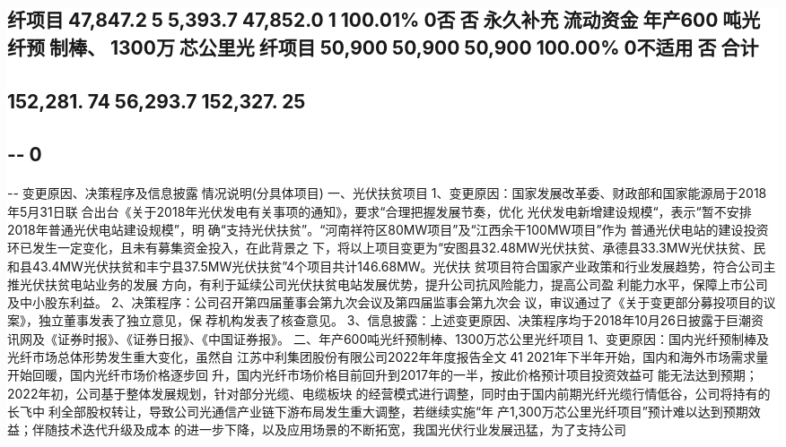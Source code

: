 纤项目
47,847.2
5
5,393.7
47,852.0
1
100.01%
0否
否
永久补充
流动资金
年产600
吨光纤预
制棒、
1300万
芯公里光
纤项目
50,900
50,900
50,900
100.00%
0不适用
否
合计
--
152,281.
74
56,293.7
152,327.
25
--
--
0
--
--
变更原因、决策程序及信息披露
情况说明(分具体项目)
一、光伏扶贫项目
1、变更原因：国家发展改革委、财政部和国家能源局于2018年5月31日联
合出台《关于2018年光伏发电有关事项的通知》，要求“合理把握发展节奏，优化
光伏发电新增建设规模“，表示“暂不安排2018年普通光伏电站建设规模”，明
确“支持光伏扶贫”。“河南祥符区80MW项目”及“江西余干100MW项目”作为
普通光伏电站的建设投资环已发生一定变化，且未有募集资金投入，在此背景之
下，将以上项目变更为“安图县32.48MW光伏扶贫、承德县33.3MW光伏扶贫、民
和县43.4MW光伏扶贫和丰宁县37.5MW光伏扶贫”4个项目共计146.68MW。光伏扶
贫项目符合国家产业政策和行业发展趋势，符合公司主推光伏扶贫电站业务的发展
方向，有利于延续公司光伏扶贫电站发展优势，提升公司抗风险能力，提高公司盈
利能力水平，保障上市公司及中小股东利益。
2、决策程序：公司召开第四届董事会第九次会议及第四届监事会第九次会
议，审议通过了《关于变更部分募投项目的议案》，独立董事发表了独立意见，保
荐机构发表了核查意见。
3、信息披露：上述变更原因、决策程序均于2018年10月26日披露于巨潮资
讯网及《证券时报》、《证券日报》、《中国证券报》。
二、年产600吨光纤预制棒、1300万芯公里光纤项目
1、变更原因：国内光纤预制棒及光纤市场总体形势发生重大变化，虽然自
江苏中利集团股份有限公司2022年年度报告全文
41
2021年下半年开始，国内和海外市场需求量开始回暖，国内光纤市场价格逐步回
升，国内光纤市场价格目前回升到2017年的一半，按此价格预计项目投资效益可
能无法达到预期；2022年初，公司基于整体发展规划，针对部分光缆、电缆板块
的经营模式进行调整，同时由于国内前期光纤光缆行情低谷，公司将持有的长飞中
利全部股权转让，导致公司光通信产业链下游布局发生重大调整，若继续实施“年
产1,300万芯公里光纤项目”预计难以达到预期效益；伴随技术迭代升级及成本
的进一步下降，以及应用场景的不断拓宽，我国光伏行业发展迅猛，为了支持公司
